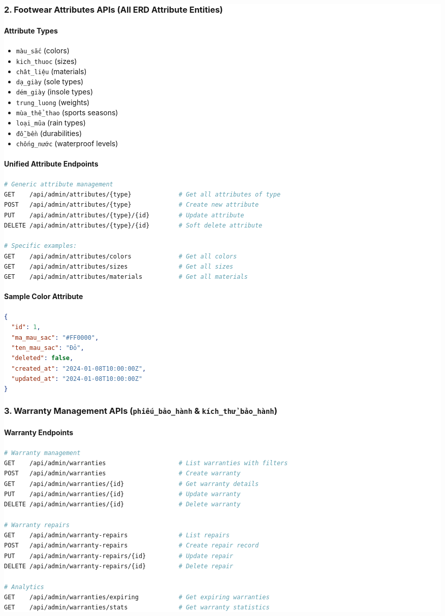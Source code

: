 ### 2. Footwear Attributes APIs (All ERD Attribute Entities)

#### Attribute Types
- `màu_sắc` (colors)
- `kich_thuoc` (sizes)
- `chât_liệu` (materials)
- `dạ_giày` (sole types)
- `dém_giày` (insole types)
- `trung_luong` (weights)
- `mùa_thể_thao` (sports seasons)
- `loại_mũa` (rain types)
- `đỗ_bền` (durabilities)
- `chống_nước` (waterproof levels)

#### Unified Attribute Endpoints
```bash
# Generic attribute management
GET    /api/admin/attributes/{type}             # Get all attributes of type
POST   /api/admin/attributes/{type}             # Create new attribute
PUT    /api/admin/attributes/{type}/{id}        # Update attribute
DELETE /api/admin/attributes/{type}/{id}        # Soft delete attribute

# Specific examples:
GET    /api/admin/attributes/colors             # Get all colors
GET    /api/admin/attributes/sizes              # Get all sizes
GET    /api/admin/attributes/materials          # Get all materials
```

#### Sample Color Attribute
```json
{
  "id": 1,
  "ma_mau_sac": "#FF0000",
  "ten_mau_sac": "Đỏ",
  "deleted": false,
  "created_at": "2024-01-08T10:00:00Z",
  "updated_at": "2024-01-08T10:00:00Z"
}
```

### 3. Warranty Management APIs (`phiếu_bảo_hành` & `kích_thử_bảo_hành`)

#### Warranty Endpoints
```bash
# Warranty management
GET    /api/admin/warranties                    # List warranties with filters
POST   /api/admin/warranties                    # Create warranty
GET    /api/admin/warranties/{id}               # Get warranty details
PUT    /api/admin/warranties/{id}               # Update warranty
DELETE /api/admin/warranties/{id}               # Delete warranty

# Warranty repairs
GET    /api/admin/warranty-repairs              # List repairs
POST   /api/admin/warranty-repairs              # Create repair record
PUT    /api/admin/warranty-repairs/{id}         # Update repair
DELETE /api/admin/warranty-repairs/{id}         # Delete repair

# Analytics
GET    /api/admin/warranties/expiring           # Get expiring warranties
GET    /api/admin/warranties/stats              # Get warranty statistics
```
